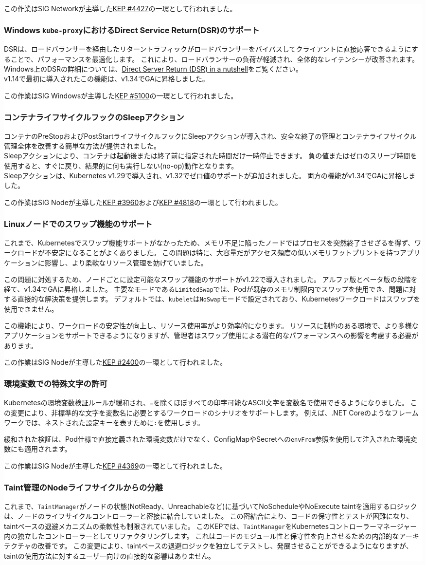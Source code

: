 この作業はSIG Networkが主導した[KEP \#4427](https://kep.k8s.io/4427)の一環として行われました。

### Windows `kube-proxy`におけるDirect Service Return(DSR)のサポート

DSRは、ロードバランサーを経由したリターントラフィックがロードバランサーをバイパスしてクライアントに直接応答できるようにすることで、パフォーマンスを最適化します。
これにより、ロードバランサーの負荷が軽減され、全体的なレイテンシーが改善されます。
Windows上のDSRの詳細については、[Direct Server Return (DSR) in a nutshell](https://techcommunity.microsoft.com/blog/networkingblog/direct-server-return-dsr-in-a-nutshell/693710)をご覧ください。  
v1.14で最初に導入されたこの機能は、v1.34でGAに昇格しました。

この作業はSIG Windowsが主導した[KEP \#5100](https://kep.k8s.io/5100)の一環として行われました。

### コンテナライフサイクルフックのSleepアクション

コンテナのPreStopおよびPostStartライフサイクルフックにSleepアクションが導入され、安全な終了の管理とコンテナライフサイクル管理全体を改善する簡単な方法が提供されました。  
Sleepアクションにより、コンテナは起動後または終了前に指定された時間だけ一時停止できます。
負の値またはゼロのスリープ時間を使用すると、すぐに戻り、結果的に何も実行しない(no-op)動作となります。  
Sleepアクションは、Kubernetes v1.29で導入され、v1.32でゼロ値のサポートが追加されました。
両方の機能がv1.34でGAに昇格しました。

この作業はSIG Nodeが主導した[KEP \#3960](https://kep.k8s.io/3960)および[KEP #4818](https://kep.k8s.io/4818)の一環として行われました。

### Linuxノードでのスワップ機能のサポート

これまで、Kubernetesでスワップ機能サポートがなかったため、メモリ不足に陥ったノードではプロセスを突然終了させざるを得ず、ワークロードが不安定になることがよくありました。
この問題は特に、大容量だがアクセス頻度の低いメモリフットプリントを持つアプリケーションに影響し、より柔軟なリソース管理を妨げていました。

この問題に対処するため、ノードごとに設定可能なスワップ機能のサポートがv1.22で導入されました。
アルファ版とベータ版の段階を経て、v1.34でGAに昇格しました。
主要なモードである`LimitedSwap`では、Podが既存のメモリ制限内でスワップを使用でき、問題に対する直接的な解決策を提供します。
デフォルトでは、`kubelet`は`NoSwap`モードで設定されており、Kubernetesワークロードはスワップを使用できません。

この機能により、ワークロードの安定性が向上し、リソース使用率がより効率的になります。
リソースに制約のある環境で、より多様なアプリケーションをサポートできるようになりますが、管理者はスワップ使用による潜在的なパフォーマンスへの影響を考慮する必要があります。

この作業はSIG Nodeが主導した[KEP \#2400](https://kep.k8s.io/2400)の一環として行われました。

### 環境変数での特殊文字の許可

Kubernetesの環境変数検証ルールが緩和され、`=`を除くほぼすべての印字可能なASCII文字を変数名で使用できるようになりました。
この変更により、非標準的な文字を変数名に必要とするワークロードのシナリオをサポートします。
例えば、.NET Coreのようなフレームワークでは、ネストされた設定キーを表すために`:`を使用します。

緩和された検証は、Pod仕様で直接定義された環境変数だけでなく、ConfigMapやSecretへの`envFrom`参照を使用して注入された環境変数にも適用されます。

この作業はSIG Nodeが主導した[KEP \#4369](https://kep.k8s.io/4369)の一環として行われました。

### Taint管理のNodeライフサイクルからの分離

これまで、`TaintManager`がノードの状態(NotReady、Unreachableなど)に基づいてNoScheduleやNoExecute taintを適用するロジックは、ノードのライフサイクルコントローラーと密接に結合していました。
この密結合により、コードの保守性とテストが困難になり、taintベースの退避メカニズムの柔軟性も制限されていました。
このKEPでは、`TaintManager`をKubernetesコントローラーマネージャー内の独立したコントローラーとしてリファクタリングします。
これはコードのモジュール性と保守性を向上させるための内部的なアーキテクチャの改善です。
この変更により、taintベースの退避ロジックを独立してテストし、発展させることができるようになりますが、taintの使用方法に対するユーザー向けの直接的な影響はありません。
